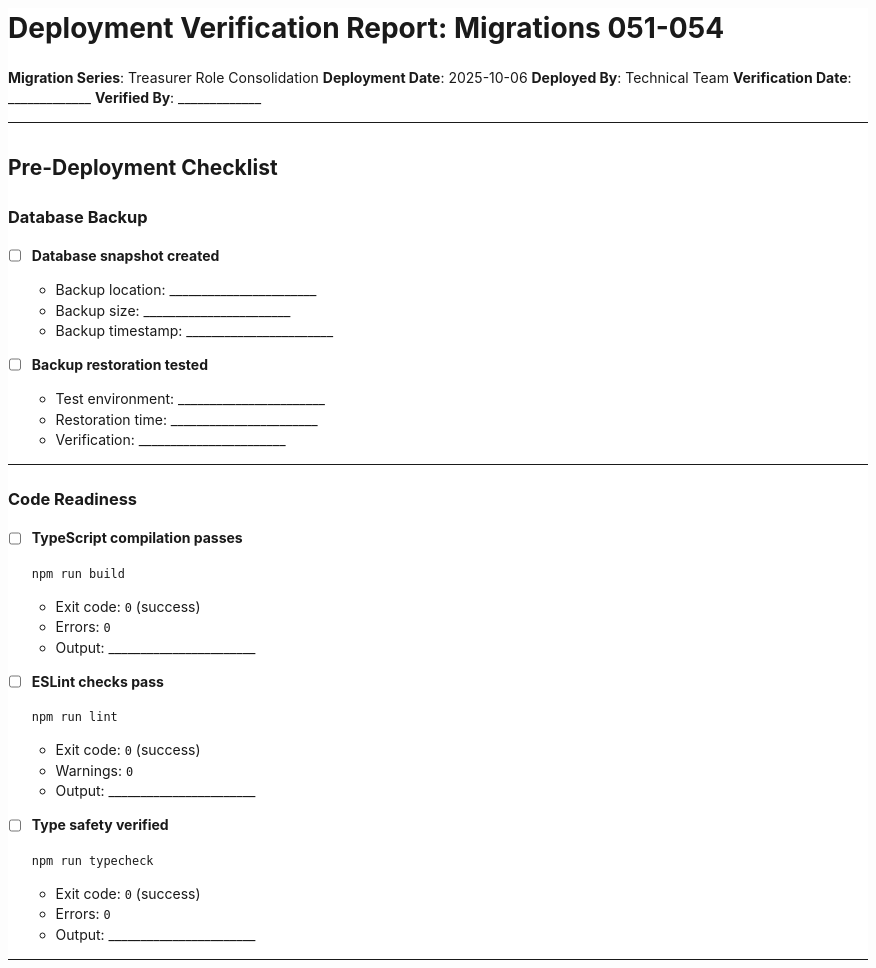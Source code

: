 # Deployment Verification Report: Migrations 051-054

**Migration Series**: Treasurer Role Consolidation
**Deployment Date**: 2025-10-06
**Deployed By**: Technical Team
**Verification Date**: _____________
**Verified By**: _____________

---

## Pre-Deployment Checklist

### Database Backup

- [ ] **Database snapshot created**
  - Backup location: _______________________
  - Backup size: _______________________
  - Backup timestamp: _______________________

- [ ] **Backup restoration tested**
  - Test environment: _______________________
  - Restoration time: _______________________
  - Verification: _______________________

---

### Code Readiness

- [ ] **TypeScript compilation passes**
  ```bash
  npm run build
  ```
  - Exit code: `0` (success)
  - Errors: `0`
  - Output: _______________________

- [ ] **ESLint checks pass**
  ```bash
  npm run lint
  ```
  - Exit code: `0` (success)
  - Warnings: `0`
  - Output: _______________________

- [ ] **Type safety verified**
  ```bash
  npm run typecheck
  ```
  - Exit code: `0` (success)
  - Errors: `0`
  - Output: _______________________

---
